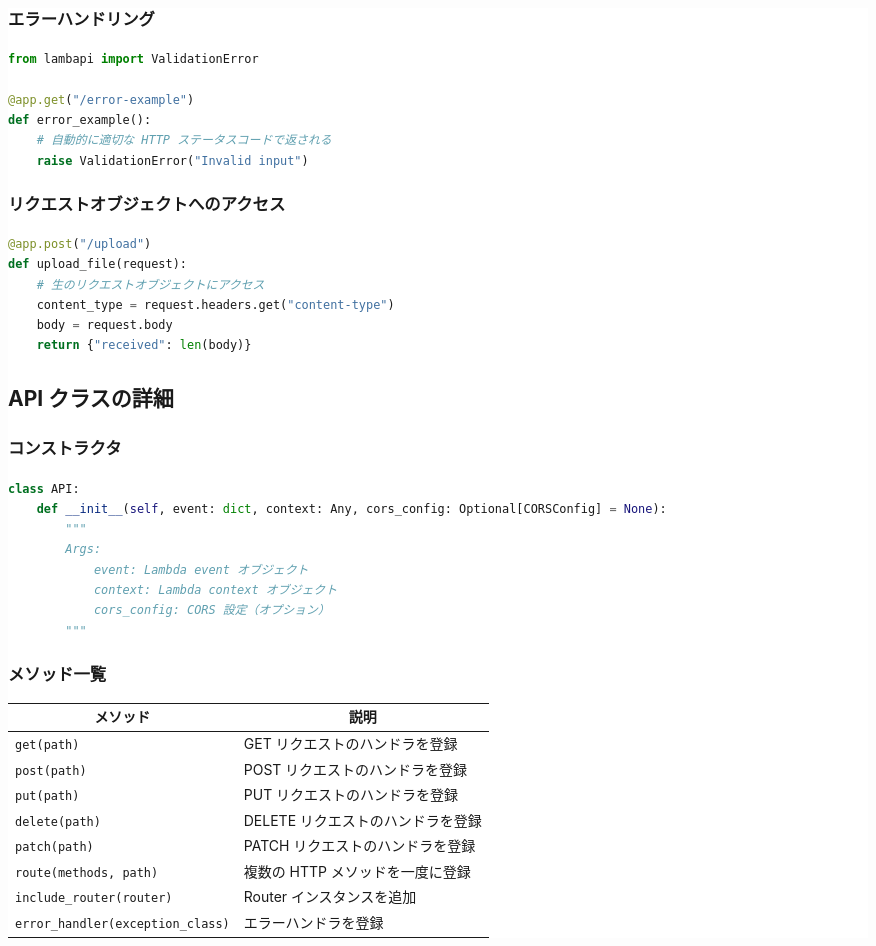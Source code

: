 ### エラーハンドリング

```python
from lambapi import ValidationError

@app.get("/error-example")
def error_example():
    # 自動的に適切な HTTP ステータスコードで返される
    raise ValidationError("Invalid input")
```

### リクエストオブジェクトへのアクセス

```python
@app.post("/upload")
def upload_file(request):
    # 生のリクエストオブジェクトにアクセス
    content_type = request.headers.get("content-type")
    body = request.body
    return {"received": len(body)}
```

## API クラスの詳細

### コンストラクタ

```python
class API:
    def __init__(self, event: dict, context: Any, cors_config: Optional[CORSConfig] = None):
        """
        Args:
            event: Lambda event オブジェクト
            context: Lambda context オブジェクト  
            cors_config: CORS 設定（オプション）
        """
```

### メソッド一覧

| メソッド | 説明 |
|----------|------|
| `get(path)` | GET リクエストのハンドラを登録 |
| `post(path)` | POST リクエストのハンドラを登録 |
| `put(path)` | PUT リクエストのハンドラを登録 |
| `delete(path)` | DELETE リクエストのハンドラを登録 |
| `patch(path)` | PATCH リクエストのハンドラを登録 |
| `route(methods, path)` | 複数の HTTP メソッドを一度に登録 |
| `include_router(router)` | Router インスタンスを追加 |
| `error_handler(exception_class)` | エラーハンドラを登録 |
